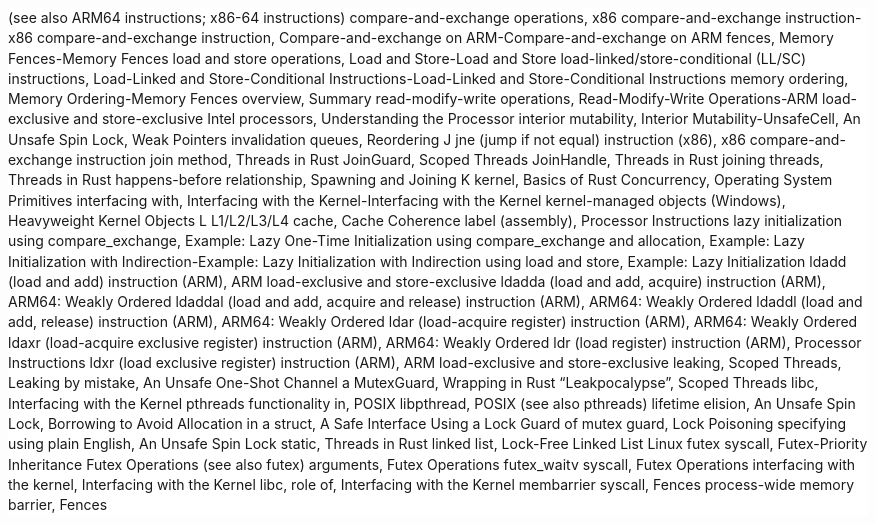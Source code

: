 (see also ARM64 instructions; x86-64 instructions)
compare-and-exchange operations, x86 compare-and-exchange instruction-x86 compare-and-exchange instruction, Compare-and-exchange on ARM-Compare-and-exchange on ARM
fences, Memory Fences-Memory Fences
load and store operations, Load and Store-Load and Store
load-linked/store-conditional (LL/SC) instructions, Load-Linked and Store-Conditional Instructions-Load-Linked and Store-Conditional Instructions
memory ordering, Memory Ordering-Memory Fences
overview, Summary
read-modify-write operations, Read-Modify-Write Operations-ARM load-exclusive and store-exclusive
Intel processors, Understanding the Processor
interior mutability, Interior Mutability-UnsafeCell, An Unsafe Spin Lock, Weak Pointers
invalidation queues, Reordering
J
jne (jump if not equal) instruction (x86), x86 compare-and-exchange instruction
join method, Threads in Rust
JoinGuard, Scoped Threads
JoinHandle, Threads in Rust
joining threads, Threads in Rust
happens-before relationship, Spawning and Joining
K
kernel, Basics of Rust Concurrency, Operating System Primitives
interfacing with, Interfacing with the Kernel-Interfacing with the Kernel
kernel-managed objects (Windows), Heavyweight Kernel Objects
L
L1/L2/L3/L4 cache, Cache Coherence
label (assembly), Processor Instructions
lazy initialization
using compare_exchange, Example: Lazy One-Time Initialization
using compare_exchange and allocation, Example: Lazy Initialization with Indirection-Example: Lazy Initialization with Indirection
using load and store, Example: Lazy Initialization
ldadd (load and add) instruction (ARM), ARM load-exclusive and store-exclusive
ldadda (load and add, acquire) instruction (ARM), ARM64: Weakly Ordered
ldaddal (load and add, acquire and release) instruction (ARM), ARM64: Weakly Ordered
ldaddl (load and add, release) instruction (ARM), ARM64: Weakly Ordered
ldar (load-acquire register) instruction (ARM), ARM64: Weakly Ordered
ldaxr (load-acquire exclusive register) instruction (ARM), ARM64: Weakly Ordered
ldr (load register) instruction (ARM), Processor Instructions
ldxr (load exclusive register) instruction (ARM), ARM load-exclusive and store-exclusive
leaking, Scoped Threads, Leaking
by mistake, An Unsafe One-Shot Channel
a MutexGuard, Wrapping in Rust
“Leakpocalypse”, Scoped Threads
libc, Interfacing with the Kernel
pthreads functionality in, POSIX
libpthread, POSIX
(see also pthreads)
lifetime
elision, An Unsafe Spin Lock, Borrowing to Avoid Allocation
in a struct, A Safe Interface Using a Lock Guard
of mutex guard, Lock Poisoning
specifying using plain English, An Unsafe Spin Lock
static, Threads in Rust
linked list, Lock-Free Linked List
Linux
futex syscall, Futex-Priority Inheritance Futex Operations
(see also futex)
arguments, Futex Operations
futex_waitv syscall, Futex Operations
interfacing with the kernel, Interfacing with the Kernel
libc, role of, Interfacing with the Kernel
membarrier syscall, Fences
process-wide memory barrier, Fences